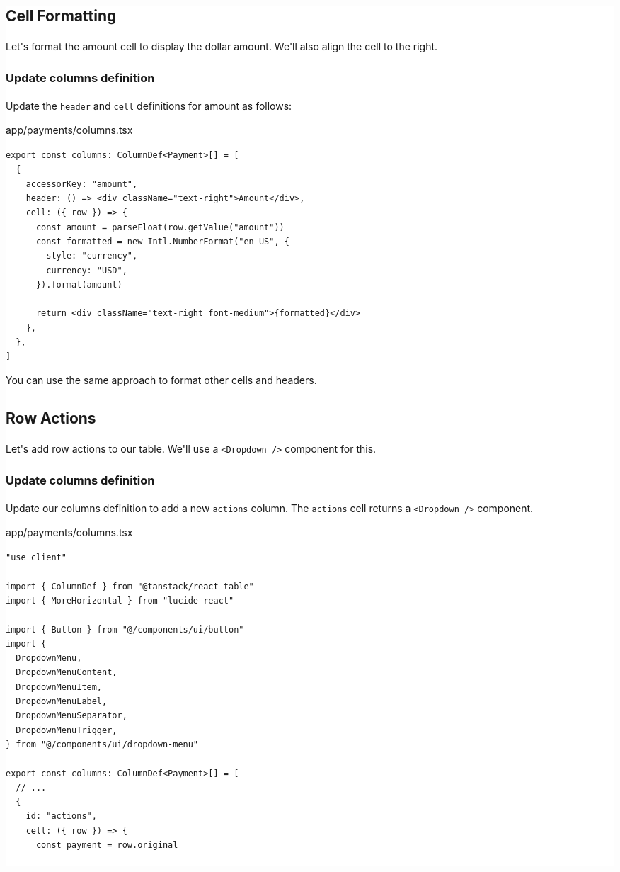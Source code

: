 
[](#cell-formatting)Cell Formatting
-----------------------------------

Let's format the amount cell to display the dollar amount. We'll also align the cell to the right.

### [](#update-columns-definition)Update columns definition

Update the `header` and `cell` definitions for amount as follows:

app/payments/columns.tsx

```
export const columns: ColumnDef<Payment>[] = [
  {
    accessorKey: "amount",
    header: () => <div className="text-right">Amount</div>,
    cell: ({ row }) => {
      const amount = parseFloat(row.getValue("amount"))
      const formatted = new Intl.NumberFormat("en-US", {
        style: "currency",
        currency: "USD",
      }).format(amount)
 
      return <div className="text-right font-medium">{formatted}</div>
    },
  },
]
```


You can use the same approach to format other cells and headers.

[](#row-actions)Row Actions
---------------------------

Let's add row actions to our table. We'll use a `<Dropdown />` component for this.

### [](#update-columns-definition-1)Update columns definition

Update our columns definition to add a new `actions` column. The `actions` cell returns a `<Dropdown />` component.

app/payments/columns.tsx

```
"use client"
 
import { ColumnDef } from "@tanstack/react-table"
import { MoreHorizontal } from "lucide-react"
 
import { Button } from "@/components/ui/button"
import {
  DropdownMenu,
  DropdownMenuContent,
  DropdownMenuItem,
  DropdownMenuLabel,
  DropdownMenuSeparator,
  DropdownMenuTrigger,
} from "@/components/ui/dropdown-menu"
 
export const columns: ColumnDef<Payment>[] = [
  // ...
  {
    id: "actions",
    cell: ({ row }) => {
      const payment = row.original
 
```